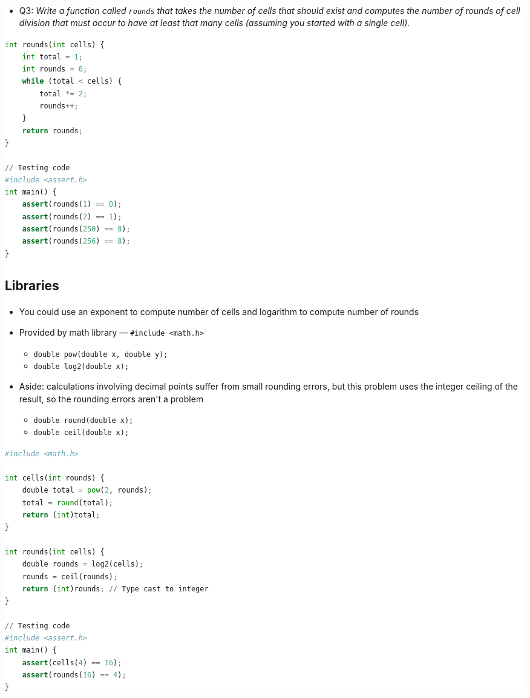 * Q3: _Write a function called `rounds` that takes the number of cells that should exist and computes the number of rounds of cell division that must occur to have at least that many cells (assuming you started with a single cell)._


```python
int rounds(int cells) {
    int total = 1;
    int rounds = 0;
    while (total < cells) {
        total *= 2;
        rounds++;
    }
    return rounds;
}

// Testing code
#include <assert.h>
int main() {
    assert(rounds(1) == 0);
    assert(rounds(2) == 1);
    assert(rounds(250) == 8);
    assert(rounds(256) == 8);
}
```

## Libraries
* You could use an exponent to compute number of cells and logarithm to compute number of rounds

* Provided by math library — `#include <math.h>`
    * `double pow(double x, double y);`
    * `double log2(double x);`

* Aside: calculations involving decimal points suffer from small rounding errors, but this problem uses the integer ceiling of the result, so the rounding errors aren't a problem
    * `double round(double x);`
    * `double ceil(double x);`


```python
#include <math.h>

int cells(int rounds) {
    double total = pow(2, rounds);
    total = round(total);
    return (int)total;
} 

int rounds(int cells) {
    double rounds = log2(cells);
    rounds = ceil(rounds);
    return (int)rounds; // Type cast to integer
}

// Testing code
#include <assert.h>
int main() {
    assert(cells(4) == 16);
    assert(rounds(16) == 4);
}
```
